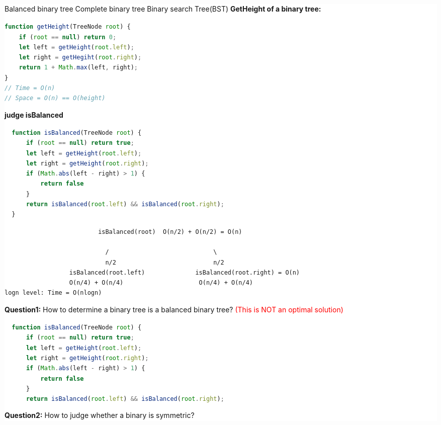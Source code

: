   Balanced binary tree
  Complete binary tree
  Binary search Tree(BST)
**GetHeight of a binary tree:**

``` js
function getHeight(TreeNode root) {
    if (root == null) return 0;
    let left = getHeight(root.left);
    let right = getHegiht(root.right);
    return 1 + Math.max(left, right);
}
// Time = O(n)
// Space = O(n) == O(height)
```

**judge isBalanced**

``` js
  function isBalanced(TreeNode root) {
      if (root == null) return true;
      let left = getHeight(root.left);
      let right = getHeight(root.right);
      if (Math.abs(left - right) > 1) {
          return false
      }
      return isBalanced(root.left) && isBalanced(root.right);
  }
```

``` 
                          isBalanced(root)  O(n/2) + O(n/2) = O(n)

                            /                             \
                            n/2                           n/2
                  isBalanced(root.left)              isBalanced(root.right) = O(n)
                  O(n/4) + O(n/4)                     O(n/4) + O(n/4)
logn level: Time = O(nlogn)
```

**Question1:**
How to determine a binary tree is a balanced binary tree?
<font color=red>(This is NOT an optimal solution)</font>

``` js
  function isBalanced(TreeNode root) {
      if (root == null) return true;
      let left = getHeight(root.left);
      let right = getHeight(root.right);
      if (Math.abs(left - right) > 1) {
          return false
      }
      return isBalanced(root.left) && isBalanced(root.right);
```

**Question2:**
How to judge whether a binary is symmetric?
